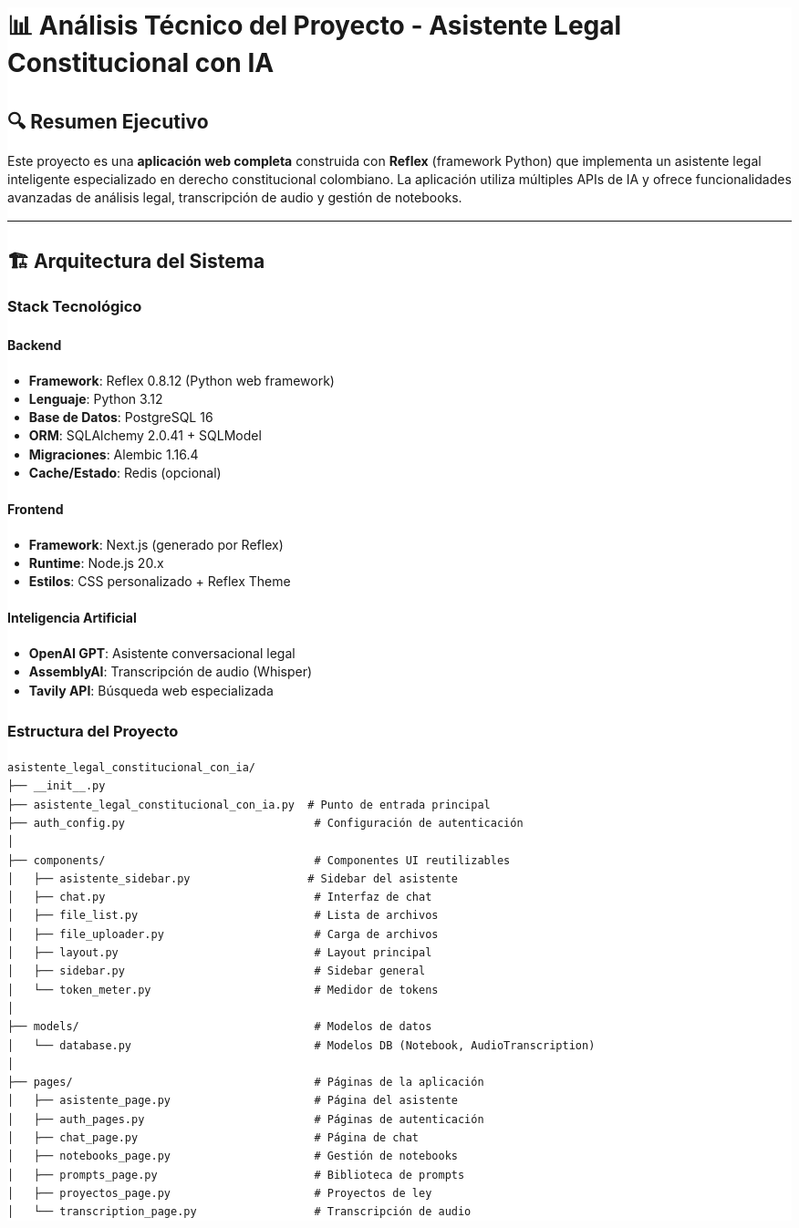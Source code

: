 # 📊 Análisis Técnico del Proyecto - Asistente Legal Constitucional con IA

## 🔍 Resumen Ejecutivo

Este proyecto es una **aplicación web completa** construida con **Reflex** (framework Python) que implementa un asistente legal inteligente especializado en derecho constitucional colombiano. La aplicación utiliza múltiples APIs de IA y ofrece funcionalidades avanzadas de análisis legal, transcripción de audio y gestión de notebooks.

---

## 🏗️ Arquitectura del Sistema

### Stack Tecnológico

#### Backend
- **Framework**: Reflex 0.8.12 (Python web framework)
- **Lenguaje**: Python 3.12
- **Base de Datos**: PostgreSQL 16
- **ORM**: SQLAlchemy 2.0.41 + SQLModel
- **Migraciones**: Alembic 1.16.4
- **Cache/Estado**: Redis (opcional)

#### Frontend
- **Framework**: Next.js (generado por Reflex)
- **Runtime**: Node.js 20.x
- **Estilos**: CSS personalizado + Reflex Theme

#### Inteligencia Artificial
- **OpenAI GPT**: Asistente conversacional legal
- **AssemblyAI**: Transcripción de audio (Whisper)
- **Tavily API**: Búsqueda web especializada

### Estructura del Proyecto

```
asistente_legal_constitucional_con_ia/
├── __init__.py
├── asistente_legal_constitucional_con_ia.py  # Punto de entrada principal
├── auth_config.py                             # Configuración de autenticación
│
├── components/                                # Componentes UI reutilizables
│   ├── asistente_sidebar.py                  # Sidebar del asistente
│   ├── chat.py                                # Interfaz de chat
│   ├── file_list.py                           # Lista de archivos
│   ├── file_uploader.py                       # Carga de archivos
│   ├── layout.py                              # Layout principal
│   ├── sidebar.py                             # Sidebar general
│   └── token_meter.py                         # Medidor de tokens
│
├── models/                                    # Modelos de datos
│   └── database.py                            # Modelos DB (Notebook, AudioTranscription)
│
├── pages/                                     # Páginas de la aplicación
│   ├── asistente_page.py                      # Página del asistente
│   ├── auth_pages.py                          # Páginas de autenticación
│   ├── chat_page.py                           # Página de chat
│   ├── notebooks_page.py                      # Gestión de notebooks
│   ├── prompts_page.py                        # Biblioteca de prompts
│   ├── proyectos_page.py                      # Proyectos de ley
│   └── transcription_page.py                  # Transcripción de audio
```